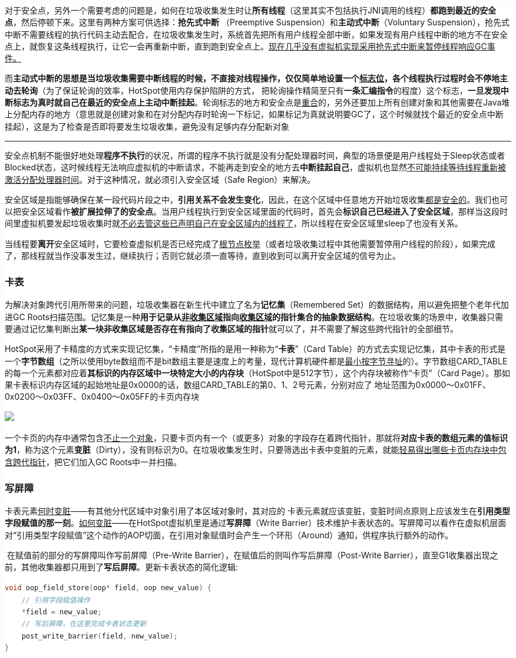 ​	对于安全点，另外一个需要考虑的问题是，如何在垃圾收集发生时让**所有线程**（这里其实不包括执行JNI调用的线程）**都跑到最近的安全点**，然后停顿下来。这里有两种方案可供选择：**抢先式中断** （Preemptive Suspension）和**主动式中断**（Voluntary Suspension），抢先式中断不需要线程的执行代码主动去配合，在垃圾收集发生时，系统首先把所有用户线程全部中断，如果发现有用户线程中断的地方不在安全点上，就恢复这条线程执行，让它一会再重新中断，直到跑到安全点上。<u>现在几乎没有虚拟机实现采用抢先式中断来暂停线程响应GC事件。</u>

​	而**主动式中断的思想是当垃圾收集需要中断线程的时候，不直接对线程操作，仅仅简单地设置一个<u>标志位</u>，**各个线程执行过程时会**不停地主动去轮询**（为了保证轮询的效率，HotSpot使用内存保护陷阱的方式， 把轮询操作精简至只有**一条汇编指令**的程度）这个标志，**一旦发现中断标志为真时就自己在最近的安全点上主动中断挂起**。轮询标志的地方和安全点是<u>重合</u>的，另外还要加上所有创建对象和其他需要在Java堆上分配内存的地方（意思就是创建对象和在对分配内存时轮询一下标记，如果标记为真就说明要GC了，这个时候就找个最近的安全点中断挂起），这是为了检查是否即将要发生垃圾收集，避免没有足够内存分配新对象

------

​	安全点机制不能很好地处理**程序不执行**的状况，所谓的程序不执行就是没有分配处理器时间，典型的场景便是用户线程处于Sleep状态或者Blocked状态，这时候线程无法响应虚拟机的中断请求，不能再走到安全的地方去**中断挂起自己**，虚拟机也显然<u>不可能持续等待线程重新被激活分配处理器时间</u>。对于这种情况，就必须引入安全区域（Safe Region）来解决。

​	安全区域是指能够确保在某一段代码片段之中，**引用关系不会发生变化**，因此，在这个区域中任意地方开始垃圾收集<u>都是安全的</u>。我们也可以把安全区域看作**被扩展拉伸了的安全点**。当用户线程执行到安全区域里面的代码时，首先会**标识自己已经进入了安全区域**，那样当这段时间里虚拟机要发起垃圾收集时就<u>不必去管这些已声明自己在安全区域内的线程了</u>，所以线程在安全区域里sleep了也没有关系。

​	当线程要**离开**安全区域时，它要检查虚拟机是否已经完成了<u>根节点枚举</u>（或者垃圾收集过程中其他需要暂停用户线程的阶段），如果完成了，那线程就当作没事发生过，继续执行；否则它就必须一直等待，直到收到可以离开安全区域的信号为止。

### 卡表

​	为解决对象跨代引用所带来的问题，垃圾收集器在新生代中建立了名为**记忆集**（Remembered Set）的数据结构，用以避免把整个老年代加进GC Roots扫描范围。记忆集是一种**用于记录从<u>非收集区域</u>指向<u>收集区域</u>的指针集合的抽象数据结构**。在垃圾收集的场景中，收集器只需要通过记忆集判断出**某一块非收集区域是否存在有指向了收集区域的指针**就可以了，并不需要了解这些跨代指针的全部细节。

​	HotSpot采用了卡精度的方式来实现记忆集，“卡精度”所指的是用一种称为“**卡表**”（Card Table）的方式去实现记忆集，其中卡表的形式是一个**字节数组**（之所以使用byte数组而不是bit数组主要是速度上的考量，现代计算机硬件都是<u>最小按字节寻址</u>的）。字节数组CARD_TABLE的每一个元素都对应着**其标识的内存区域中一块特定大小的内存块**（HotSpot中是512字节），这个内存块被称作“卡页”（Card Page）。那如果卡表标识内存区域的起始地址是0x0000的话，数组CARD_TABLE的第0、1、2号元素，分别对应了 地址范围为0x0000～0x01FF、0x0200～0x03FF、0x0400～0x05FF的卡页内存块

![](https://cdn.jsdelivr.net/gh/SiQuan77/img_bed/202209201621682.png)



​	一个卡页的内存中通常包含<u>不止一个对象</u>，只要卡页内有一个（或更多）对象的字段存在着跨代指针，那就将**对应卡表的数组元素的值标识为1**，称为这个元素**变脏**（Dirty），没有则标识为0。在垃圾收集发生时，只要筛选出卡表中变脏的元素，就能<u>轻易得出哪些卡页内存块中包含跨代指针</u>，把它们加入GC Roots中一并扫描。

### 写屏障 

​	卡表元素<u>何时变脏</u>——有其他分代区域中对象引用了本区域对象时，其对应的 卡表元素就应该变脏，变脏时间点原则上应该发生在**引用类型字段赋值的那一刻**。<u>如何变脏</u>——在HotSpot虚拟机里是通过**写屏障**（Write Barrier）技术维护卡表状态的。写屏障可以看作在虚拟机层面对“引用类型字段赋值”这个动作的AOP切面，在引用对象赋值时会产生一个环形（Around）通知，供程序执行额外的动作。

​	在赋值前的部分的写屏障叫作写前屏障（Pre-Write Barrier），在赋值后的则叫作写后屏障（Post-Write Barrier），直至G1收集器出现之前，其他收集器都只用到了**写后屏障**。更新卡表状态的简化逻辑:

```C
void oop_field_store(oop* field, oop new_value) { 
    // 引用字段赋值操作 
    *field = new_value; 
    // 写后屏障，在这里完成卡表状态更新 
    post_write_barrier(field, new_value); 
}
```
